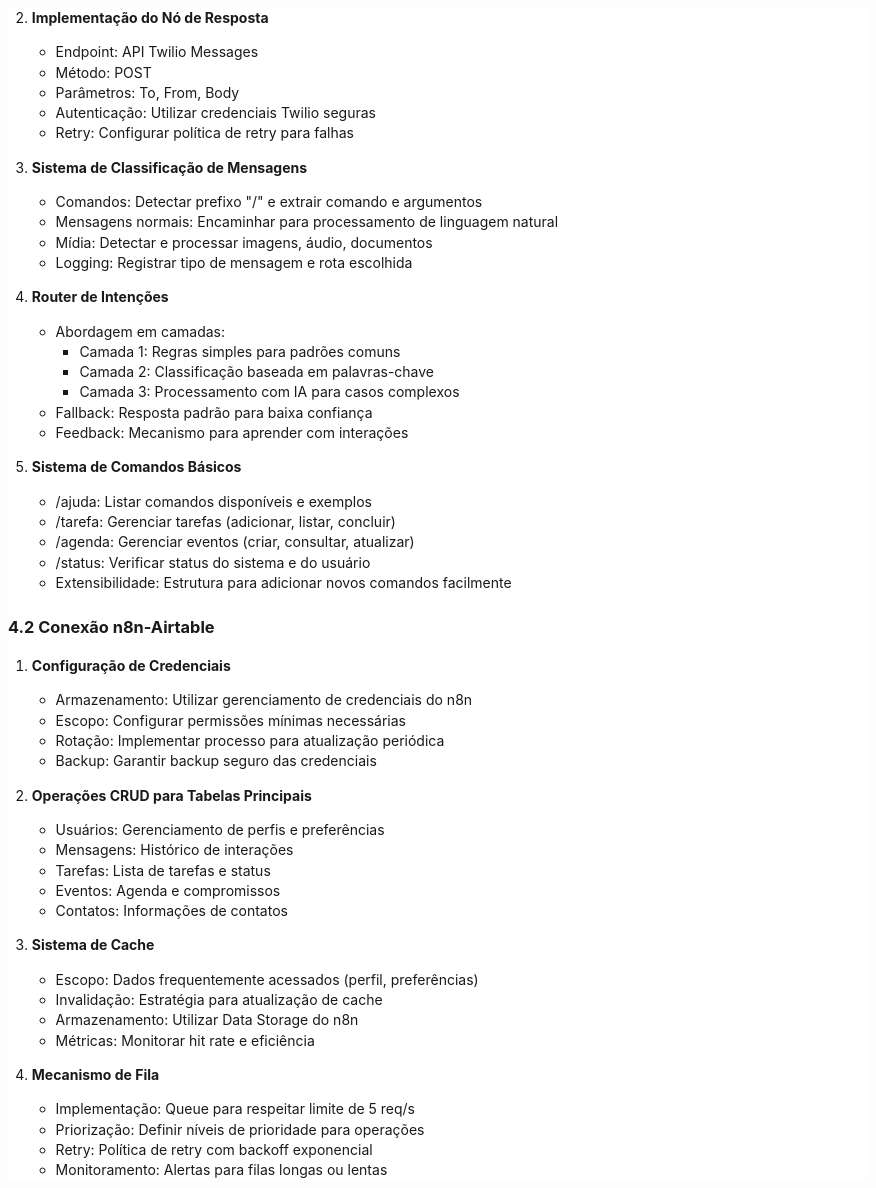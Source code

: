 2. **Implementação do Nó de Resposta**
   - Endpoint: API Twilio Messages
   - Método: POST
   - Parâmetros: To, From, Body
   - Autenticação: Utilizar credenciais Twilio seguras
   - Retry: Configurar política de retry para falhas

3. **Sistema de Classificação de Mensagens**
   - Comandos: Detectar prefixo "/" e extrair comando e argumentos
   - Mensagens normais: Encaminhar para processamento de linguagem natural
   - Mídia: Detectar e processar imagens, áudio, documentos
   - Logging: Registrar tipo de mensagem e rota escolhida

4. **Router de Intenções**
   - Abordagem em camadas:
     * Camada 1: Regras simples para padrões comuns
     * Camada 2: Classificação baseada em palavras-chave
     * Camada 3: Processamento com IA para casos complexos
   - Fallback: Resposta padrão para baixa confiança
   - Feedback: Mecanismo para aprender com interações

5. **Sistema de Comandos Básicos**
   - /ajuda: Listar comandos disponíveis e exemplos
   - /tarefa: Gerenciar tarefas (adicionar, listar, concluir)
   - /agenda: Gerenciar eventos (criar, consultar, atualizar)
   - /status: Verificar status do sistema e do usuário
   - Extensibilidade: Estrutura para adicionar novos comandos facilmente

### 4.2 Conexão n8n-Airtable

1. **Configuração de Credenciais**
   - Armazenamento: Utilizar gerenciamento de credenciais do n8n
   - Escopo: Configurar permissões mínimas necessárias
   - Rotação: Implementar processo para atualização periódica
   - Backup: Garantir backup seguro das credenciais

2. **Operações CRUD para Tabelas Principais**
   - Usuários: Gerenciamento de perfis e preferências
   - Mensagens: Histórico de interações
   - Tarefas: Lista de tarefas e status
   - Eventos: Agenda e compromissos
   - Contatos: Informações de contatos

3. **Sistema de Cache**
   - Escopo: Dados frequentemente acessados (perfil, preferências)
   - Invalidação: Estratégia para atualização de cache
   - Armazenamento: Utilizar Data Storage do n8n
   - Métricas: Monitorar hit rate e eficiência

4. **Mecanismo de Fila**
   - Implementação: Queue para respeitar limite de 5 req/s
   - Priorização: Definir níveis de prioridade para operações
   - Retry: Política de retry com backoff exponencial
   - Monitoramento: Alertas para filas longas ou lentas
